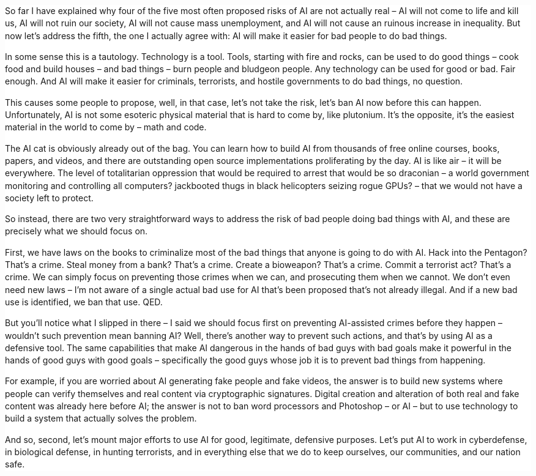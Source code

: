 So far I have explained why four of the five most often proposed risks of AI are
not actually real – AI will not come to life and kill us, AI will not ruin our
society, AI will not cause mass unemployment, and AI will not cause an ruinous
increase in inequality. But now let’s address the fifth, the one I actually
agree with: AI will make it easier for bad people to do bad things.

In some sense this is a tautology. Technology is a tool. Tools, starting with
fire and rocks, can be used to do good things – cook food and build houses – and
bad things – burn people and bludgeon people. Any technology can be used for
good or bad. Fair enough. And AI will make it easier for criminals, terrorists,
and hostile governments to do bad things, no question.

This causes some people to propose, well, in that case, let’s not take the risk,
let’s ban AI now before this can happen. Unfortunately, AI is not some esoteric
physical material that is hard to come by, like plutonium. It’s the opposite,
it’s the easiest material in the world to come by – math and code.

The AI cat is obviously already out of the bag. You can learn how to build AI
from thousands of free online courses, books, papers, and videos, and there are
outstanding open source implementations proliferating by the day. AI is like air
– it will be everywhere. The level of totalitarian oppression that would be
required to arrest that would be so draconian – a world government monitoring
and controlling all computers? jackbooted thugs in black helicopters seizing
rogue GPUs? – that we would not have a society left to protect.

So instead, there are two very straightforward ways to address the risk of bad
people doing bad things with AI, and these are precisely what we should focus
on.

First, we have laws on the books to criminalize most of the bad things that
anyone is going to do with AI. Hack into the Pentagon? That’s a crime. Steal
money from a bank? That’s a crime. Create a bioweapon? That’s a crime. Commit a
terrorist act? That’s a crime. We can simply focus on preventing those crimes
when we can, and prosecuting them when we cannot. We don’t even need new laws –
I’m not aware of a single actual bad use for AI that’s been proposed that’s not
already illegal. And if a new bad use is identified, we ban that use. QED.

But you’ll notice what I slipped in there – I said we should focus first on
preventing AI-assisted crimes before they happen – wouldn’t such prevention mean
banning AI? Well, there’s another way to prevent such actions, and that’s by
using AI as a defensive tool. The same capabilities that make AI dangerous in
the hands of bad guys with bad goals make it powerful in the hands of good guys
with good goals – specifically the good guys whose job it is to prevent bad
things from happening.

For example, if you are worried about AI generating fake people and fake videos,
the answer is to build new systems where people can verify themselves and real
content via cryptographic signatures. Digital creation and alteration of both
real and fake content was already here before AI; the answer is not to ban word
processors and Photoshop – or AI – but to use technology to build a system that
actually solves the problem.

And so, second, let’s mount major efforts to use AI for good, legitimate,
defensive purposes. Let’s put AI to work in cyberdefense, in biological defense,
in hunting terrorists, and in everything else that we do to keep ourselves, our
communities, and our nation safe.
